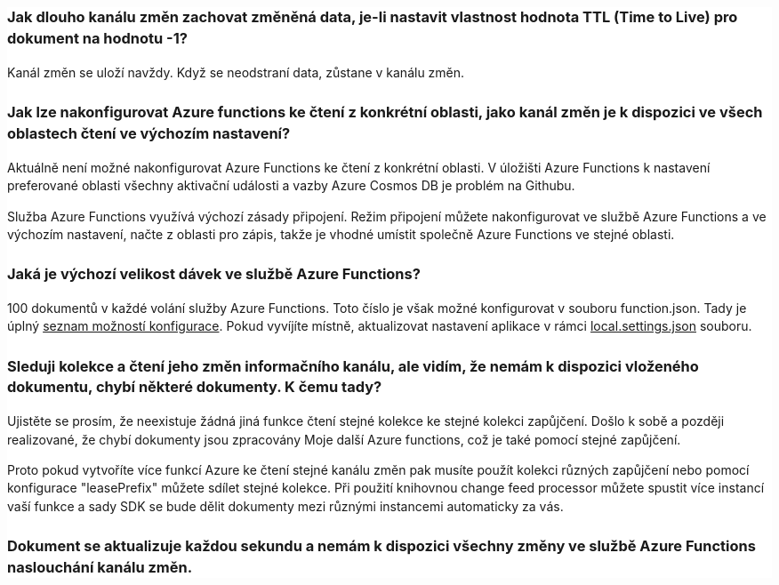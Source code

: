 ### <a name="how-long-change-feed-persist-the-changed-data-if-i-set-the-ttl-time-to-live-property-for-the-document-to--1"></a>Jak dlouho kanálu změn zachovat změněná data, je-li nastavit vlastnost hodnota TTL (Time to Live) pro dokument na hodnotu -1?

Kanál změn se uloží navždy. Když se neodstraní data, zůstane v kanálu změn.

### <a name="how-can-i-configure-azure-functions-to-read-from-a-particular-region-as-change-feed-is-available-in-all-the-read-regions-by-default"></a>Jak lze nakonfigurovat Azure functions ke čtení z konkrétní oblasti, jako kanál změn je k dispozici ve všech oblastech čtení ve výchozím nastavení?

Aktuálně není možné nakonfigurovat Azure Functions ke čtení z konkrétní oblasti. V úložišti Azure Functions k nastavení preferované oblasti všechny aktivační události a vazby Azure Cosmos DB je problém na Githubu.

Služba Azure Functions využívá výchozí zásady připojení. Režim připojení můžete nakonfigurovat ve službě Azure Functions a ve výchozím nastavení, načte z oblasti pro zápis, takže je vhodné umístit společně Azure Functions ve stejné oblasti.

### <a name="what-is-the-default-size-of-batches-in-azure-functions"></a>Jaká je výchozí velikost dávek ve službě Azure Functions?

100 dokumentů v každé volání služby Azure Functions. Toto číslo je však možné konfigurovat v souboru function.json. Tady je úplný [seznam možností konfigurace](../azure-functions/functions-run-local.md). Pokud vyvíjíte místně, aktualizovat nastavení aplikace v rámci [local.settings.json](../azure-functions/functions-run-local.md) souboru.

### <a name="i-am-monitoring-a-collection-and-reading-its-change-feed-however-i-see-i-am-not-getting-all-the-inserted-document-some-documents-are-missing-what-is-going-on-here"></a>Sleduji kolekce a čtení jeho změn informačního kanálu, ale vidím, že nemám k dispozici vloženého dokumentu, chybí některé dokumenty. K čemu tady?

Ujistěte se prosím, že neexistuje žádná jiná funkce čtení stejné kolekce ke stejné kolekci zapůjčení. Došlo k sobě a později realizované, že chybí dokumenty jsou zpracovány Moje další Azure functions, což je také pomocí stejné zapůjčení.

Proto pokud vytvoříte více funkcí Azure ke čtení stejné kanálu změn pak musíte použít kolekci různých zapůjčení nebo pomocí konfigurace "leasePrefix" můžete sdílet stejné kolekce. Při použití knihovnou change feed processor můžete spustit více instancí vaší funkce a sady SDK se bude dělit dokumenty mezi různými instancemi automaticky za vás.

### <a name="my-document-is-updated-every-second-and-i-am-not-getting-all-the-changes-in-azure-functions-listening-to-change-feed"></a>Dokument se aktualizuje každou sekundu a nemám k dispozici všechny změny ve službě Azure Functions naslouchání kanálu změn.
